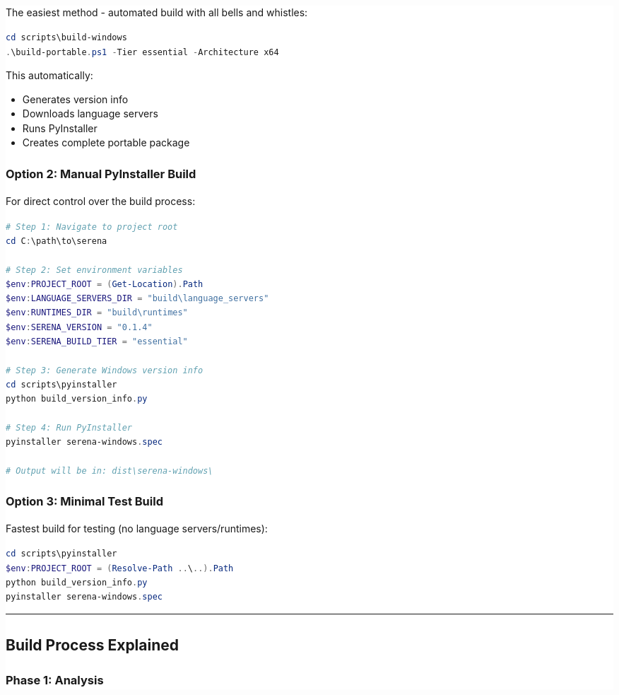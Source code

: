 The easiest method - automated build with all bells and whistles:

```powershell
cd scripts\build-windows
.\build-portable.ps1 -Tier essential -Architecture x64
```

This automatically:
- Generates version info
- Downloads language servers
- Runs PyInstaller
- Creates complete portable package

### Option 2: Manual PyInstaller Build

For direct control over the build process:

```powershell
# Step 1: Navigate to project root
cd C:\path\to\serena

# Step 2: Set environment variables
$env:PROJECT_ROOT = (Get-Location).Path
$env:LANGUAGE_SERVERS_DIR = "build\language_servers"
$env:RUNTIMES_DIR = "build\runtimes"
$env:SERENA_VERSION = "0.1.4"
$env:SERENA_BUILD_TIER = "essential"

# Step 3: Generate Windows version info
cd scripts\pyinstaller
python build_version_info.py

# Step 4: Run PyInstaller
pyinstaller serena-windows.spec

# Output will be in: dist\serena-windows\
```

### Option 3: Minimal Test Build

Fastest build for testing (no language servers/runtimes):

```powershell
cd scripts\pyinstaller
$env:PROJECT_ROOT = (Resolve-Path ..\..).Path
python build_version_info.py
pyinstaller serena-windows.spec
```

---

## Build Process Explained

### Phase 1: Analysis

